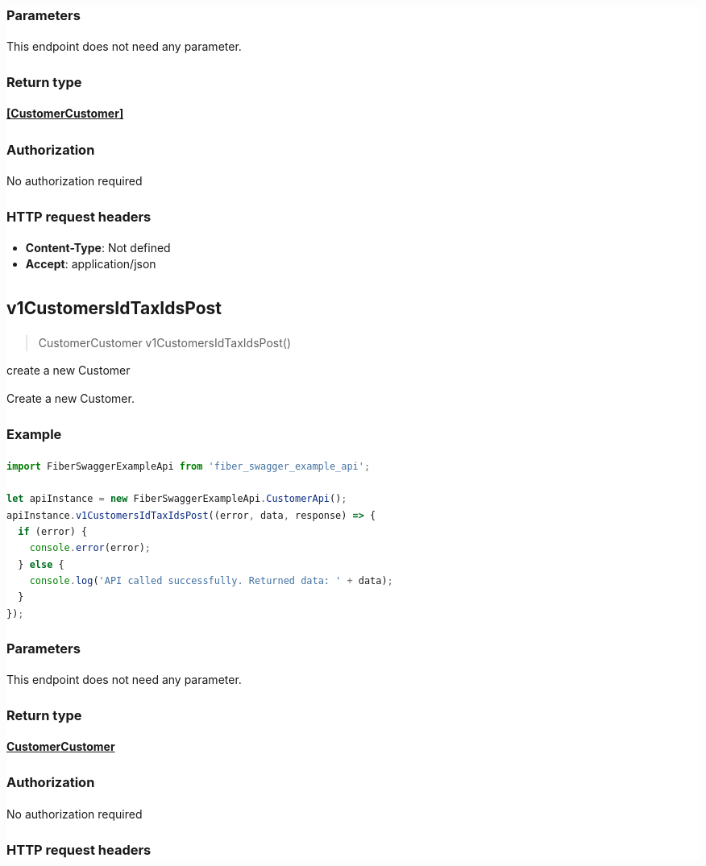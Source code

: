 ### Parameters

This endpoint does not need any parameter.

### Return type

[**[CustomerCustomer]**](CustomerCustomer.md)

### Authorization

No authorization required

### HTTP request headers

- **Content-Type**: Not defined
- **Accept**: application/json


## v1CustomersIdTaxIdsPost

> CustomerCustomer v1CustomersIdTaxIdsPost()

create a new Customer

Create a new Customer.

### Example

```javascript
import FiberSwaggerExampleApi from 'fiber_swagger_example_api';

let apiInstance = new FiberSwaggerExampleApi.CustomerApi();
apiInstance.v1CustomersIdTaxIdsPost((error, data, response) => {
  if (error) {
    console.error(error);
  } else {
    console.log('API called successfully. Returned data: ' + data);
  }
});
```

### Parameters

This endpoint does not need any parameter.

### Return type

[**CustomerCustomer**](CustomerCustomer.md)

### Authorization

No authorization required

### HTTP request headers
